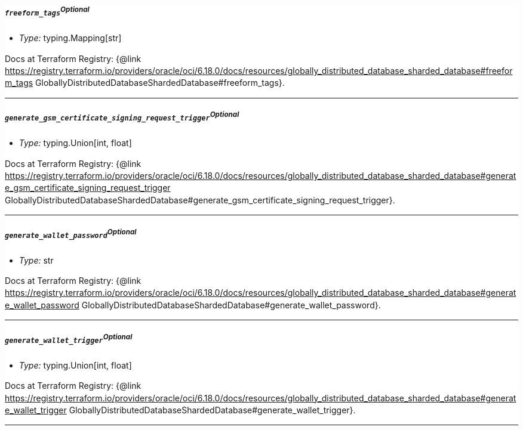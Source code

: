 ##### `freeform_tags`<sup>Optional</sup> <a name="freeform_tags" id="rhizo-co-terraform-provider-oci.globallyDistributedDatabaseShardedDatabase.GloballyDistributedDatabaseShardedDatabase.Initializer.parameter.freeformTags"></a>

- *Type:* typing.Mapping[str]

Docs at Terraform Registry: {@link https://registry.terraform.io/providers/oracle/oci/6.18.0/docs/resources/globally_distributed_database_sharded_database#freeform_tags GloballyDistributedDatabaseShardedDatabase#freeform_tags}.

---

##### `generate_gsm_certificate_signing_request_trigger`<sup>Optional</sup> <a name="generate_gsm_certificate_signing_request_trigger" id="rhizo-co-terraform-provider-oci.globallyDistributedDatabaseShardedDatabase.GloballyDistributedDatabaseShardedDatabase.Initializer.parameter.generateGsmCertificateSigningRequestTrigger"></a>

- *Type:* typing.Union[int, float]

Docs at Terraform Registry: {@link https://registry.terraform.io/providers/oracle/oci/6.18.0/docs/resources/globally_distributed_database_sharded_database#generate_gsm_certificate_signing_request_trigger GloballyDistributedDatabaseShardedDatabase#generate_gsm_certificate_signing_request_trigger}.

---

##### `generate_wallet_password`<sup>Optional</sup> <a name="generate_wallet_password" id="rhizo-co-terraform-provider-oci.globallyDistributedDatabaseShardedDatabase.GloballyDistributedDatabaseShardedDatabase.Initializer.parameter.generateWalletPassword"></a>

- *Type:* str

Docs at Terraform Registry: {@link https://registry.terraform.io/providers/oracle/oci/6.18.0/docs/resources/globally_distributed_database_sharded_database#generate_wallet_password GloballyDistributedDatabaseShardedDatabase#generate_wallet_password}.

---

##### `generate_wallet_trigger`<sup>Optional</sup> <a name="generate_wallet_trigger" id="rhizo-co-terraform-provider-oci.globallyDistributedDatabaseShardedDatabase.GloballyDistributedDatabaseShardedDatabase.Initializer.parameter.generateWalletTrigger"></a>

- *Type:* typing.Union[int, float]

Docs at Terraform Registry: {@link https://registry.terraform.io/providers/oracle/oci/6.18.0/docs/resources/globally_distributed_database_sharded_database#generate_wallet_trigger GloballyDistributedDatabaseShardedDatabase#generate_wallet_trigger}.

---
